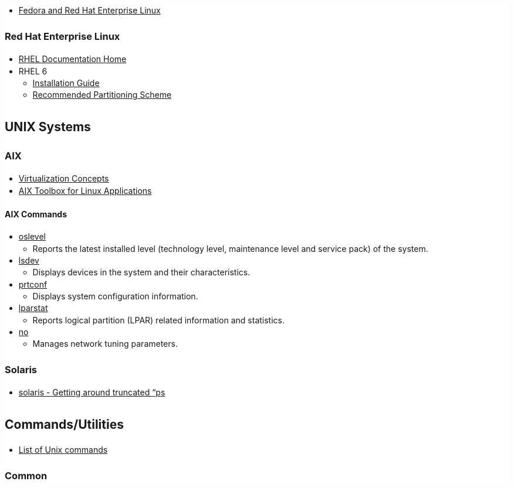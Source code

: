 

-   [Fedora and Red Hat Enterprise Linux](https://fedoraproject.org/wiki/Red_Hat_Enterprise_Linux?rd=RHEL#History)

### Red Hat Enterprise Linux

-   [RHEL Documentation Home](https://access.redhat.com/documentation/en-US/Red_Hat_Enterprise_Linux/)
-   RHEL 6
    -   [Installation Guide](https://access.redhat.com/documentation/en-US/Red_Hat_Enterprise_Linux/6/html/Installation_Guide/index.html)
    -   [Recommended Partitioning Scheme](https://access.redhat.com/documentation/en-US/Red_Hat_Enterprise_Linux/6/html/Installation_Guide/s2-diskpartrecommend-x86.html)

UNIX Systems
------------

### AIX

-   [Virtualization Concepts](https://www.ibm.com/developerworks/wikis/display/WikiPtype/Virtualization+Concepts)
-   [AIX Toolbox for Linux Applications](http://www-03.ibm.com/systems/power/software/aix/linux/)

#### AIX Commands

-   [oslevel](http://pic.dhe.ibm.com/infocenter/aix/v7r1/topic/com.ibm.aix.cmds/doc/aixcmds4/oslevel.htm)
    -   Reports the latest installed level (technology level, maintenance level and service pack) of the system.
-   [lsdev](http://pic.dhe.ibm.com/infocenter/aix/v7r1/topic/com.ibm.aix.cmds/doc/aixcmds3/lsdev.htm)
    -   Displays devices in the system and their characteristics.
-   [prtconf](http://pic.dhe.ibm.com/infocenter/aix/v7r1/topic/com.ibm.aix.cmds/doc/aixcmds4/prtconf.htm)
    -   Displays system configuration information.
-   [lparstat](http://pic.dhe.ibm.com/infocenter/aix/v7r1/topic/com.ibm.aix.cmds/doc/aixcmds3/lparstat.htm)
    -   Reports logical partition (LPAR) related information and statistics.
-   [no](http://pic.dhe.ibm.com/infocenter/aix/v7r1/topic/com.ibm.aix.cmds/doc/aixcmds4/no.htm)
    -   Manages network tuning parameters.

### Solaris

-   [solaris - Getting around truncated “ps](http://stackoverflow.com/questions/4892516/getting-around-truncated-ps)

Commands/Utilities
------------------

-   [List of Unix commands](https://en.wikipedia.org/wiki/List_of_Unix_commands)

### Common
